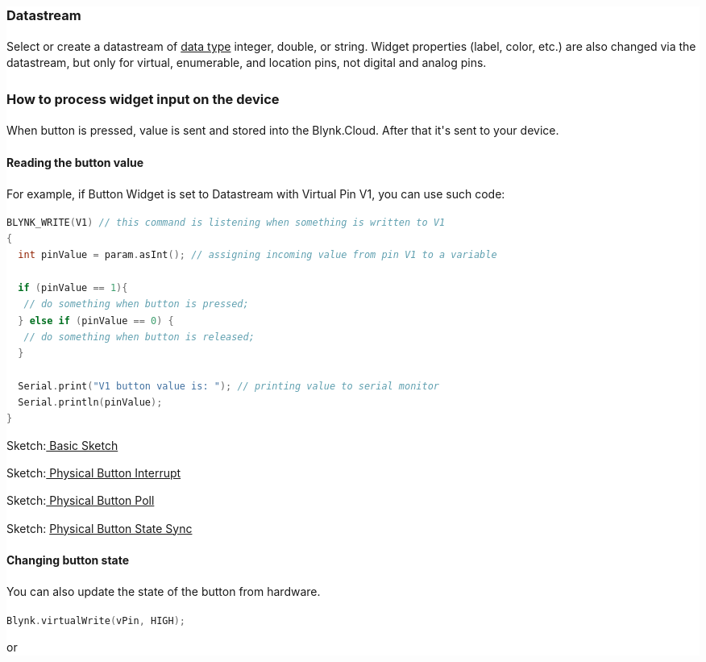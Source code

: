 

### Datastream

Select or create a datastream of [data type](../../blynk.console/templates/datastreams/datastreams-common-settings/data-type.md) integer, double, or string.  Widget properties (label, color, etc.) are also changed via the datastream, but only for virtual, enumerable, and location pins, not digital and analog pins.



### How to process widget input on the device

When button is pressed, value is sent and stored into the Blynk.Cloud. After that it's sent to your device.

#### Reading the button value

For example, if Button Widget is set to Datastream with Virtual Pin V1, you can use such code:

```cpp
BLYNK_WRITE(V1) // this command is listening when something is written to V1
{
  int pinValue = param.asInt(); // assigning incoming value from pin V1 to a variable
  
  if (pinValue == 1){
   // do something when button is pressed;
  } else if (pinValue == 0) {
   // do something when button is released;
  }
  
  Serial.print("V1 button value is: "); // printing value to serial monitor
  Serial.println(pinValue);
}
```

Sketch:[ Basic Sketch](https://github.com/blynkkk/blynk-library/blob/master/examples/GettingStarted/BlynkBlink/BlynkBlink.ino)

Sketch:[ Physical Button Interrupt](https://github.com/blynkkk/blynk-library/blob/master/examples/More/Sync/ButtonInterrupt/ButtonInterrupt.ino)

Sketch:[ Physical Button Poll](https://github.com/blynkkk/blynk-library/blob/master/examples/More/Sync/ButtonPoll/ButtonPoll.ino)

Sketch: [Physical Button State Sync](https://github.com/blynkkk/blynk-library/blob/master/examples/More/Sync/SyncPhysicalButton/SyncPhysicalButton.ino)



#### Changing button state

You can also update the state of the button from hardware.

```cpp
Blynk.virtualWrite(vPin, HIGH);
```

or
